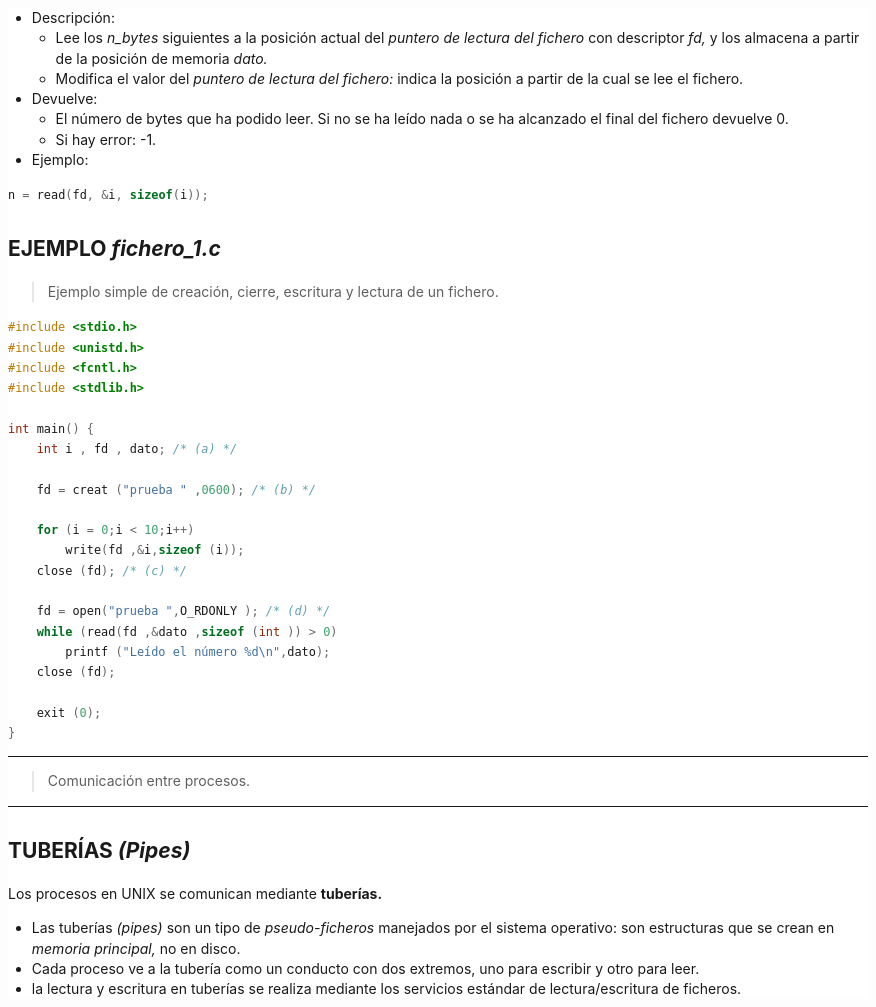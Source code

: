 - Descripción:
	- Lee los *n_bytes* siguientes a la posición actual del *puntero de lectura del fichero* con descriptor *fd,* y los almacena a partir de la posición de memoria *dato.*
	- Modifica el valor del *puntero de lectura del fichero:* indica la posición a partir de la cual se lee el fichero.
- Devuelve:
	- El número de bytes que ha podido leer. Si no se ha leído nada o se ha alcanzado el final del fichero devuelve 0.
	- Si hay error: -1.
- Ejemplo:
```c
n = read(fd, &i, sizeof(i));
```

## EJEMPLO *fichero_1.c*

> Ejemplo simple de creación, cierre, escritura y lectura de un fichero.

```c
#include <stdio.h>
#include <unistd.h>
#include <fcntl.h>
#include <stdlib.h>

int main() {
	int i , fd , dato; /* (a) */
	
	fd = creat ("prueba " ,0600); /* (b) */
	
	for (i = 0;i < 10;i++)
		write(fd ,&i,sizeof (i));
	close (fd); /* (c) */
	
	fd = open("prueba ",O_RDONLY ); /* (d) */
	while (read(fd ,&dato ,sizeof (int )) > 0)
		printf ("Leído el número %d\n",dato);
	close (fd);
	
	exit (0);
}
```

___

> Comunicación entre procesos.

___

## TUBERÍAS *(Pipes)*

Los procesos en UNIX se comunican mediante **tuberías.**

- Las tuberías *(pipes)* son un tipo de *pseudo-ficheros* manejados por el sistema operativo: son estructuras que se crean en *memoria principal,* no en disco.
- Cada proceso ve a la tubería como un conducto con dos extremos, uno para escribir y otro para leer.
- la lectura y escritura en tuberías se realiza mediante los servicios estándar de lectura/escritura de ficheros.
